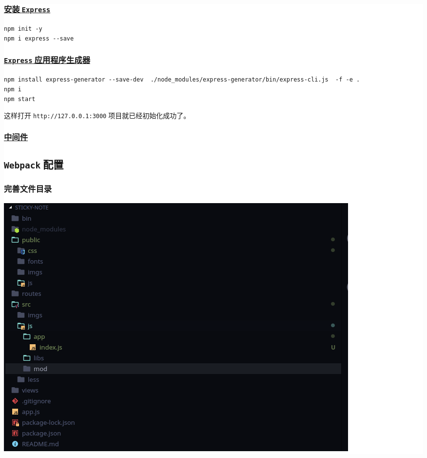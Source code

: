 ### [安装 `Express`](http://expressjs.com/zh-cn/)

```shell
npm init -y
npm i express --save
```

### [`Express` 应用程序生成器](http://expressjs.com/zh-cn/starter/generator.html)

```shell
npm install express-generator --save-dev  ./node_modules/express-generator/bin/express-cli.js  -f -e .
npm i
npm start
```

这样打开 `http://127.0.0.1:3000` 项目就已经初始化成功了。

### [中间件](http://expressjs.com/zh-cn/guide/using-middleware.html)

## `Webpack` 配置

### 完善文件目录

![](./src/imgs/list.png)
